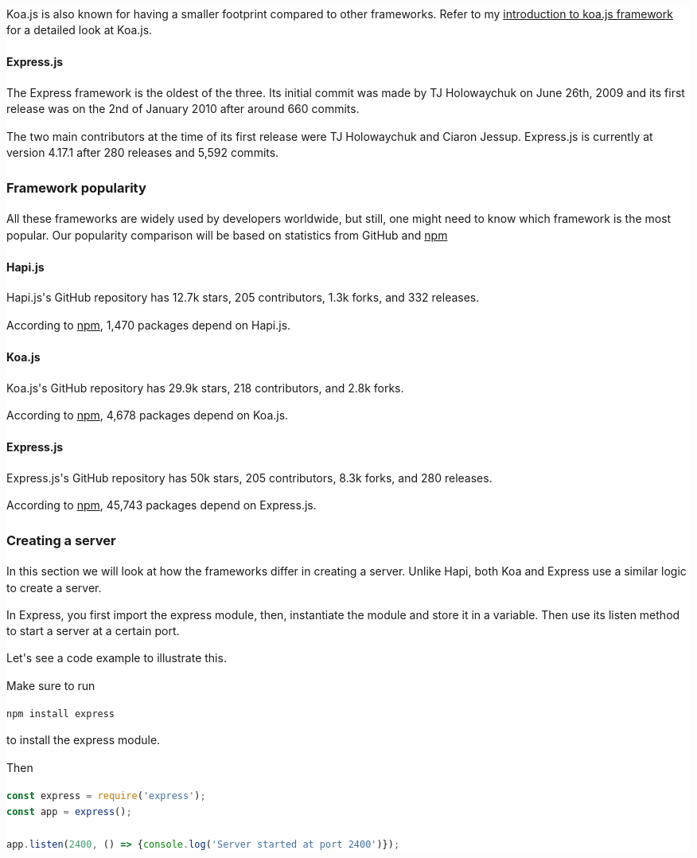 Koa.js is also known for having a smaller footprint compared to other frameworks. Refer to my [introduction to koa.js framework](/introduction-to-koajs/) for a detailed look at Koa.js.

#### Express.js
The Express framework is the oldest of the three. Its initial commit was made by TJ Holowaychuk on June 26th, 2009 and its first release was on the 2nd of January 2010 after around 660 commits.

The two main contributors at the time of its first release were TJ Holowaychuk and Ciaron Jessup. Express.js is currently at version 4.17.1 after 280 releases and 5,592 commits.

### Framework popularity
All these frameworks are widely used by developers worldwide, but still, one might need to know which framework is the most popular. Our popularity comparison will be based on statistics from GitHub and [npm](https://www.npmjs.com)

#### Hapi.js
Hapi.js's GitHub repository has 12.7k stars, 205 contributors, 1.3k forks, and 332 releases.

According to [npm](https://www.npmjs.com/package/hapi), 1,470 packages depend on Hapi.js.

#### Koa.js
Koa.js's GitHub repository has 29.9k stars, 218 contributors, and 2.8k forks.

According to [npm](https://www.npmjs.com/package/koa), 4,678 packages depend on Koa.js.

#### Express.js
Express.js's GitHub repository has 50k stars, 205 contributors, 8.3k forks, and 280 releases.

According to [npm](https://www.npmjs.com/package/express), 45,743 packages depend on Express.js.

### Creating a server
In this section we will look at how the frameworks differ in creating a server. Unlike Hapi, both Koa and Express use a similar logic to create a server.


In Express, you first import the express module, then, instantiate the module and store it in a variable. Then use its listen method to start a server at a certain port.

Let's see a code example to illustrate this.

Make sure to run

```bash
npm install express
```

to install the express module.

Then

```JavaScript
const express = require('express');
const app = express();

app.listen(2400, () => {console.log('Server started at port 2400')});
```
